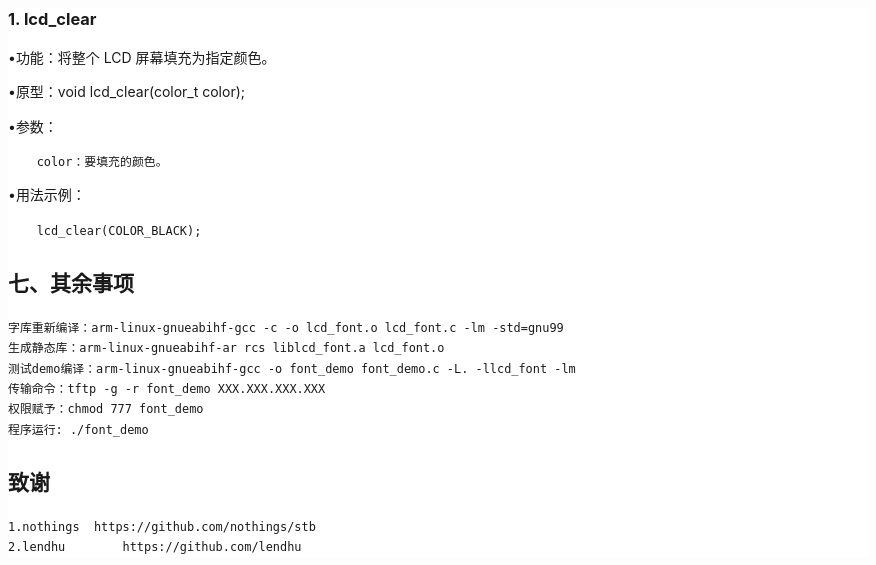 ### 1. lcd_clear

•功能：将整个 LCD 屏幕填充为指定颜色。

•原型：void lcd_clear(color_t color);

•参数：

```
    color：要填充的颜色。
```
•用法示例：

```
    lcd_clear(COLOR_BLACK);
```

## 七、其余事项

```
字库重新编译：arm-linux-gnueabihf-gcc -c -o lcd_font.o lcd_font.c -lm -std=gnu99
生成静态库：arm-linux-gnueabihf-ar rcs liblcd_font.a lcd_font.o
测试demo编译：arm-linux-gnueabihf-gcc -o font_demo font_demo.c -L. -llcd_font -lm
传输命令：tftp -g -r font_demo XXX.XXX.XXX.XXX
权限赋予：chmod 777 font_demo
程序运行: ./font_demo
```

## 致谢
```
1.nothings	https://github.com/nothings/stb
2.lendhu        https://github.com/lendhu
```


